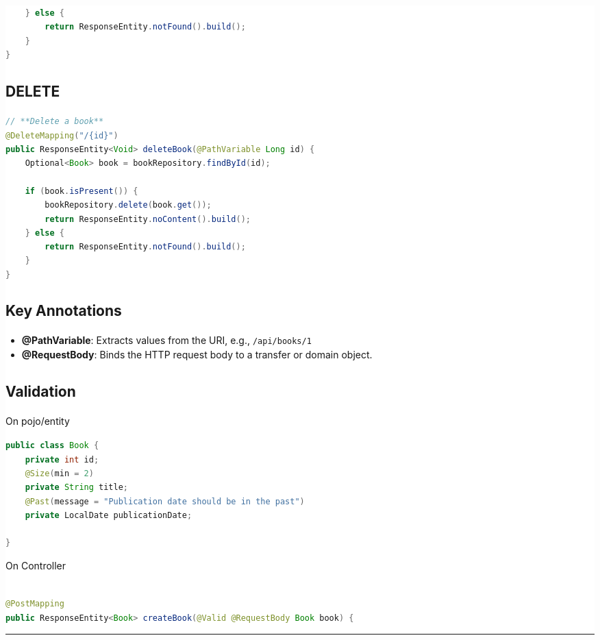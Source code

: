 ```java
    } else {
        return ResponseEntity.notFound().build();
    }
}
```

## DELETE

```java
// **Delete a book**
@DeleteMapping("/{id}")
public ResponseEntity<Void> deleteBook(@PathVariable Long id) {
    Optional<Book> book = bookRepository.findById(id);

    if (book.isPresent()) {
        bookRepository.delete(book.get());
        return ResponseEntity.noContent().build();
    } else {
        return ResponseEntity.notFound().build();
    }
}
```

## Key Annotations

- **@PathVariable**: Extracts values from the URI, e.g., `/api/books/1`
- **@RequestBody**: Binds the HTTP request body to a transfer or domain object.

## Validation

On pojo/entity

```java
public class Book {
    private int id;
    @Size(min = 2)
    private String title;
    @Past(message = "Publication date should be in the past")
    private LocalDate publicationDate;

}
```

On Controller

```java

@PostMapping
public ResponseEntity<Book> createBook(@Valid @RequestBody Book book) {

```

---
